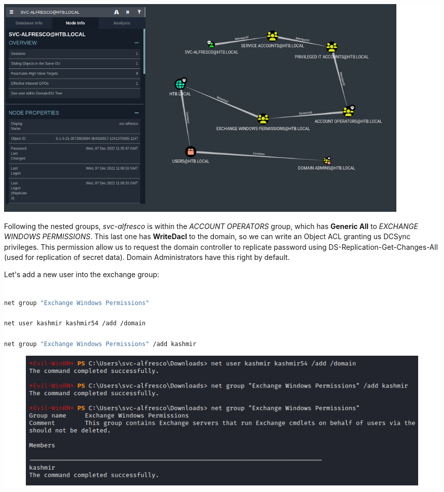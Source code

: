   <img src="/images/walkthroughs/hackthebox/forest/3_0_blood.png" width="90%"/>
</p>

Following the nested groups, _svc-alfresco_ is within the _ACCOUNT OPERATORS_ group, which has **Generic All** to _EXCHANGE WINDOWS PERMISSIONS_. This last one has **WriteDacl** to the domain, so we can write an Object ACL granting us DCSync privileges. This permission allow us to request the domain controller to replicate password using DS-Replication-Get-Changes-All (used for replication of secret data). Domain Administrators have this right by default.

Let's add a new user into the exchange group:

```bash

net group "Exchange Windows Permissions"

net user kashmir kashmir54 /add /domain

net group "Exchange Windows Permissions" /add kashmir

```

<p align="center">
  <img src="/images/walkthroughs/hackthebox/forest/3_1_add_user.png" width="90%"/>
</p>
